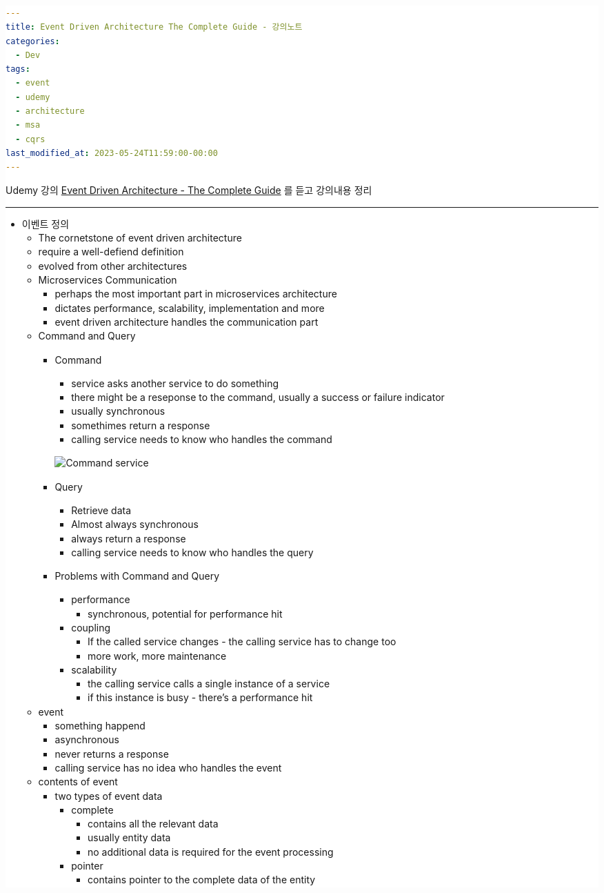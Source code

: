 ```yaml
---
title: Event Driven Architecture The Complete Guide - 강의노트
categories:
  - Dev
tags:
  - event
  - udemy
  - architecture  
  - msa
  - cqrs
last_modified_at: 2023-05-24T11:59:00-00:00
---
```


Udemy 강의 [Event Driven Architecture - The Complete Guide](https://kmooc.udemy.com/course/event-driven-architecture-the-complete-guide/) 를 듣고 강의내용 정리

---
- 이벤트 정의
    - The cornetstone of event driven architecture
    - require a well-defiend definition
    - evolved from other architectures
    - Microservices Communication
        - perhaps the most important part in microservices architecture
        - dictates performance, scalability, implementation and more
        - event driven architecture handles the communication part
    - Command and Query
        - Command
            - service asks another service to do something
            - there might be a reseponse to the command, usually a success or failure indicator
            - usually synchronous
            - somethimes return a response
            - calling service needs to know who handles the command
            
            ![Command service](https://capture.dropbox.com/bRnBvXMjptcJpQfj?raw=1)
            
        - Query
            - Retrieve data
            - Almost always synchronous
            - always return a response
            - calling service needs to know who handles the query
        - Problems with Command and Query
            - performance
                - synchronous, potential for performance hit
            - coupling
                - If the called service changes - the calling service has to change too
                - more work, more maintenance
            - scalability
                - the calling service calls a single instance of a service
                - if this instance is busy - there’s a performance hit
    - event
        - something happend
        - asynchronous
        - never returns a response
        - calling service has no idea who handles the event
    - contents of event
        - two types of event data
            - complete
                - contains all the relevant data
                - usually entity data
                - no additional data is required for the event processing
            - pointer
                - contains pointer to the complete data of the entity